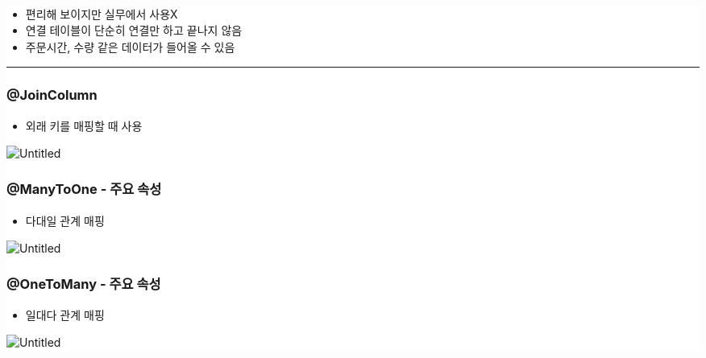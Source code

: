 - 편리해 보이지만 실무에서 사용X
- 연결 테이블이 단순히 연결만 하고 끝나지 않음
- 주문시간, 수량 같은 데이터가 들어올 수 있음

---

### @JoinColumn

- 외래 키를 매핑할 때 사용

![Untitled](/images/jpa_relation_mapping/Untitled%2020.png)

### @ManyToOne - 주요 속성

- 다대일 관계 매핑

![Untitled](/images/jpa_relation_mapping/Untitled%2021.png)

### @OneToMany - 주요 속성

- 일대다 관계 매핑

![Untitled](/images/jpa_relation_mapping/Untitled%2022.png)